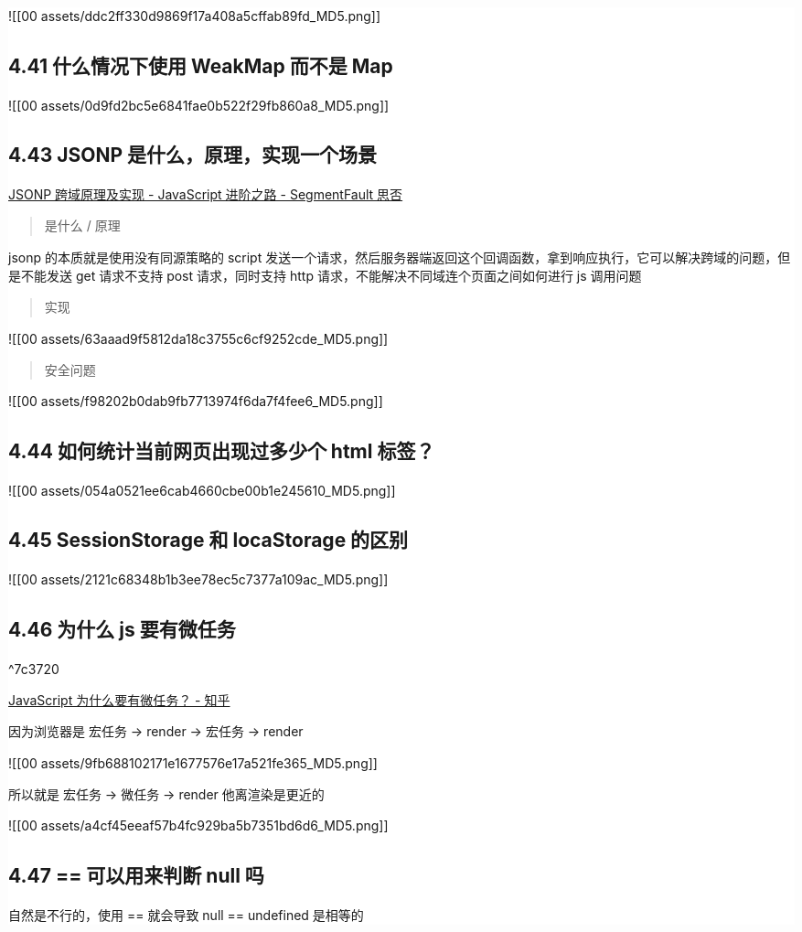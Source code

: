 ![[00 assets/ddc2ff330d9869f17a408a5cffab89fd_MD5.png]]

## 4.41 什么情况下使用 WeakMap 而不是 Map

![[00 assets/0d9fd2bc5e6841fae0b522f29fb860a8_MD5.png]]

## 4.43 JSONP 是什么，原理，实现一个场景

[JSONP 跨域原理及实现 - JavaScript 进阶之路 - SegmentFault 思否](https://segmentfault.com/a/1190000041946934#item-3-3)

> 是什么 / 原理

jsonp 的本质就是使用没有同源策略的 script 发送一个请求，然后服务器端返回这个回调函数，拿到响应执行，它可以解决跨域的问题，但是不能发送 get 请求不支持 post 请求，同时支持 http 请求，不能解决不同域连个页面之间如何进行 js 调用问题

> 实现

![[00 assets/63aaad9f5812da18c3755c6cf9252cde_MD5.png]]

> 安全问题

![[00 assets/f98202b0dab9fb7713974f6da7f4fee6_MD5.png]]

## 4.44 如何统计当前网页出现过多少个 html 标签？

![[00 assets/054a0521ee6cab4660cbe00b1e245610_MD5.png]]

## 4.45 SessionStorage 和 locaStorage 的区别

![[00 assets/2121c68348b1b3ee78ec5c7377a109ac_MD5.png]]

## 4.46 为什么 js 要有微任务

^7c3720

[JavaScript 为什么要有微任务？ - 知乎](https://zhuanlan.zhihu.com/p/498370214)

因为浏览器是 宏任务 -> render -> 宏任务 -> render

![[00 assets/9fb688102171e1677576e17a521fe365_MD5.png]]

所以就是 宏任务 -> 微任务 -> render 他离渲染是更近的

![[00 assets/a4cf45eeaf57b4fc929ba5b7351bd6d6_MD5.png]]

## 4.47 == 可以用来判断 null 吗

自然是不行的，使用 == 就会导致 null == undefined 是相等的
